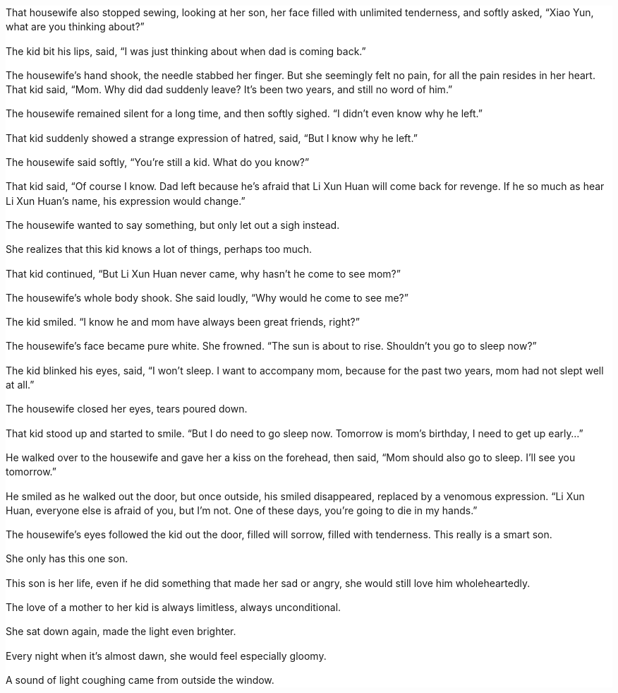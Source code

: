 That housewife also stopped sewing, looking at her son, her face filled with unlimited tenderness, and softly asked, “Xiao Yun, what are you thinking about?”

The kid bit his lips, said, “I was just thinking about when dad is coming back.”

The housewife’s hand shook, the needle stabbed her finger. But she seemingly felt no pain, for all the pain resides in her heart. That kid said, “Mom. Why did dad suddenly leave? It’s been two years, and still no word of him.”

The housewife remained silent for a long time, and then softly sighed. “I didn’t even know why he left.”

That kid suddenly showed a strange expression of hatred, said, “But I know why he left.”

The housewife said softly, “You’re still a kid. What do you know?”

That kid said, “Of course I know. Dad left because he’s afraid that Li Xun Huan will come back for revenge. If he so much as hear Li Xun Huan’s name, his expression would change.”

The housewife wanted to say something, but only let out a sigh instead.

She realizes that this kid knows a lot of things, perhaps too much.

That kid continued, “But Li Xun Huan never came, why hasn’t he come to see mom?”

The housewife’s whole body shook. She said loudly, “Why would he come to see me?”

The kid smiled. “I know he and mom have always been great friends, right?”

The housewife’s face became pure white. She frowned. “The sun is about to rise. Shouldn’t you go to sleep now?”

The kid blinked his eyes, said, “I won’t sleep. I want to accompany mom, because for the past two years, mom had not slept well at all.”

The housewife closed her eyes, tears poured down.

That kid stood up and started to smile. “But I do need to go sleep now. Tomorrow is mom’s birthday, I need to get up early…”

He walked over to the housewife and gave her a kiss on the forehead, then said, “Mom should also go to sleep. I’ll see you tomorrow.”

He smiled as he walked out the door, but once outside, his smiled disappeared, replaced by a venomous expression. “Li Xun Huan, everyone else is afraid of you, but I’m not. One of these days, you’re going to die in my hands.”

The housewife’s eyes followed the kid out the door, filled will sorrow, filled with tenderness. This really is a smart son.

She only has this one son.

This son is her life, even if he did something that made her sad or angry, she would still love him wholeheartedly.

The love of a mother to her kid is always limitless, always unconditional.

She sat down again, made the light even brighter.

Every night when it’s almost dawn, she would feel especially gloomy.

A sound of light coughing came from outside the window.
